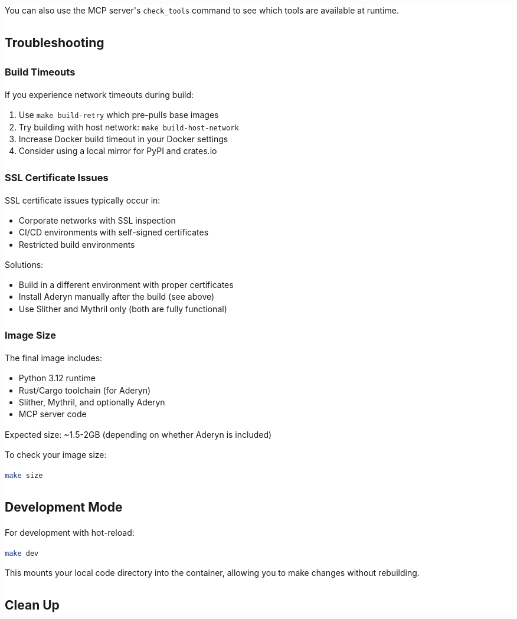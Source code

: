 You can also use the MCP server's `check_tools` command to see which tools are available at runtime.

## Troubleshooting

### Build Timeouts

If you experience network timeouts during build:

1. Use `make build-retry` which pre-pulls base images
2. Try building with host network: `make build-host-network`
3. Increase Docker build timeout in your Docker settings
4. Consider using a local mirror for PyPI and crates.io

### SSL Certificate Issues

SSL certificate issues typically occur in:
- Corporate networks with SSL inspection
- CI/CD environments with self-signed certificates
- Restricted build environments

Solutions:
- Build in a different environment with proper certificates
- Install Aderyn manually after the build (see above)
- Use Slither and Mythril only (both are fully functional)

### Image Size

The final image includes:
- Python 3.12 runtime
- Rust/Cargo toolchain (for Aderyn)
- Slither, Mythril, and optionally Aderyn
- MCP server code

Expected size: ~1.5-2GB (depending on whether Aderyn is included)

To check your image size:
```bash
make size
```

## Development Mode

For development with hot-reload:

```bash
make dev
```

This mounts your local code directory into the container, allowing you to make changes without rebuilding.

## Clean Up
